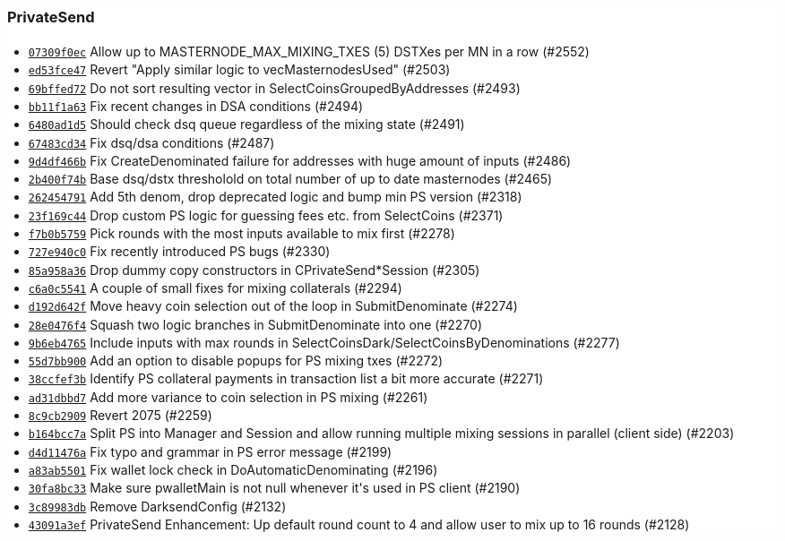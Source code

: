 ### PrivateSend
- [`07309f0ec`](https://github.com/historia/historia/commit/07309f0ec) Allow up to MASTERNODE_MAX_MIXING_TXES (5) DSTXes per MN in a row (#2552)
- [`ed53fce47`](https://github.com/historia/historia/commit/ed53fce47) Revert "Apply similar logic to vecMasternodesUsed" (#2503)
- [`69bffed72`](https://github.com/historia/historia/commit/69bffed72) Do not sort resulting vector in SelectCoinsGroupedByAddresses (#2493)
- [`bb11f1a63`](https://github.com/historia/historia/commit/bb11f1a63) Fix recent changes in DSA conditions (#2494)
- [`6480ad1d5`](https://github.com/historia/historia/commit/6480ad1d5) Should check dsq queue regardless of the mixing state (#2491)
- [`67483cd34`](https://github.com/historia/historia/commit/67483cd34) Fix dsq/dsa conditions (#2487)
- [`9d4df466b`](https://github.com/historia/historia/commit/9d4df466b) Fix CreateDenominated failure for addresses with huge amount of inputs (#2486)
- [`2b400f74b`](https://github.com/historia/historia/commit/2b400f74b) Base dsq/dstx thresholold on total number of up to date masternodes (#2465)
- [`262454791`](https://github.com/historia/historia/commit/262454791) Add 5th denom, drop deprecated logic and bump min PS version (#2318)
- [`23f169c44`](https://github.com/historia/historia/commit/23f169c44) Drop custom PS logic for guessing fees etc. from SelectCoins (#2371)
- [`f7b0b5759`](https://github.com/historia/historia/commit/f7b0b5759) Pick rounds with the most inputs available to mix first (#2278)
- [`727e940c0`](https://github.com/historia/historia/commit/727e940c0) Fix recently introduced PS bugs (#2330)
- [`85a958a36`](https://github.com/historia/historia/commit/85a958a36) Drop dummy copy constructors in CPrivateSend*Session (#2305)
- [`c6a0c5541`](https://github.com/historia/historia/commit/c6a0c5541) A couple of small fixes for mixing collaterals (#2294)
- [`d192d642f`](https://github.com/historia/historia/commit/d192d642f) Move heavy coin selection out of the loop in SubmitDenominate (#2274)
- [`28e0476f4`](https://github.com/historia/historia/commit/28e0476f4) Squash two logic branches in SubmitDenominate into one (#2270)
- [`9b6eb4765`](https://github.com/historia/historia/commit/9b6eb4765) Include inputs with max rounds in SelectCoinsDark/SelectCoinsByDenominations (#2277)
- [`55d7bb900`](https://github.com/historia/historia/commit/55d7bb900) Add an option to disable popups for PS mixing txes (#2272)
- [`38ccfef3b`](https://github.com/historia/historia/commit/38ccfef3b) Identify PS collateral payments in transaction list a bit more accurate (#2271)
- [`ad31dbbd7`](https://github.com/historia/historia/commit/ad31dbbd7) Add more variance to coin selection in PS mixing (#2261)
- [`8c9cb2909`](https://github.com/historia/historia/commit/8c9cb2909) Revert 2075 (#2259)
- [`b164bcc7a`](https://github.com/historia/historia/commit/b164bcc7a) Split PS into Manager and Session and allow running multiple mixing sessions in parallel (client side) (#2203)
- [`d4d11476a`](https://github.com/historia/historia/commit/d4d11476a) Fix typo and grammar in PS error message (#2199)
- [`a83ab5501`](https://github.com/historia/historia/commit/a83ab5501) Fix wallet lock check in DoAutomaticDenominating (#2196)
- [`30fa8bc33`](https://github.com/historia/historia/commit/30fa8bc33) Make sure pwalletMain is not null whenever it's used in PS client (#2190)
- [`3c89983db`](https://github.com/historia/historia/commit/3c89983db) Remove DarksendConfig (#2132)
- [`43091a3ef`](https://github.com/historia/historia/commit/43091a3ef) PrivateSend Enhancement: Up default round count to 4 and allow user to mix up to 16 rounds (#2128)
